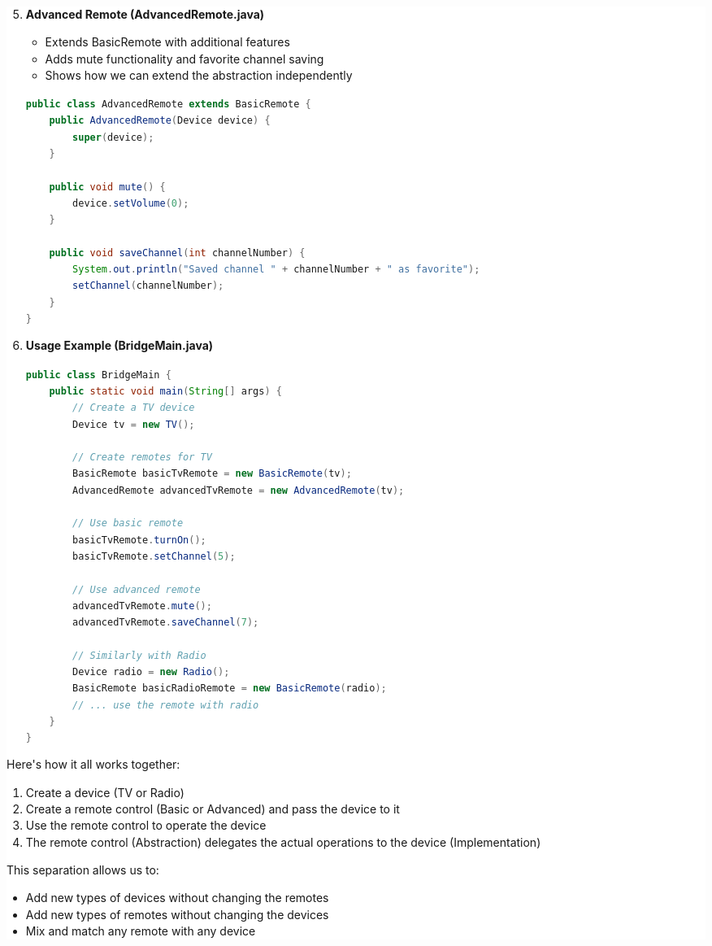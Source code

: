 5. **Advanced Remote (AdvancedRemote.java)**
   - Extends BasicRemote with additional features
   - Adds mute functionality and favorite channel saving
   - Shows how we can extend the abstraction independently
   ```java
   public class AdvancedRemote extends BasicRemote {
       public AdvancedRemote(Device device) {
           super(device);
       }

       public void mute() {
           device.setVolume(0);
       }

       public void saveChannel(int channelNumber) {
           System.out.println("Saved channel " + channelNumber + " as favorite");
           setChannel(channelNumber);
       }
   }
   ```

6. **Usage Example (BridgeMain.java)**
   ```java
   public class BridgeMain {
       public static void main(String[] args) {
           // Create a TV device
           Device tv = new TV();
           
           // Create remotes for TV
           BasicRemote basicTvRemote = new BasicRemote(tv);
           AdvancedRemote advancedTvRemote = new AdvancedRemote(tv);

           // Use basic remote
           basicTvRemote.turnOn();
           basicTvRemote.setChannel(5);
           
           // Use advanced remote
           advancedTvRemote.mute();
           advancedTvRemote.saveChannel(7);

           // Similarly with Radio
           Device radio = new Radio();
           BasicRemote basicRadioRemote = new BasicRemote(radio);
           // ... use the remote with radio
       }
   }
   ```

Here's how it all works together:
1. Create a device (TV or Radio)
2. Create a remote control (Basic or Advanced) and pass the device to it
3. Use the remote control to operate the device
4. The remote control (Abstraction) delegates the actual operations to the device (Implementation)

This separation allows us to:
- Add new types of devices without changing the remotes
- Add new types of remotes without changing the devices
- Mix and match any remote with any device